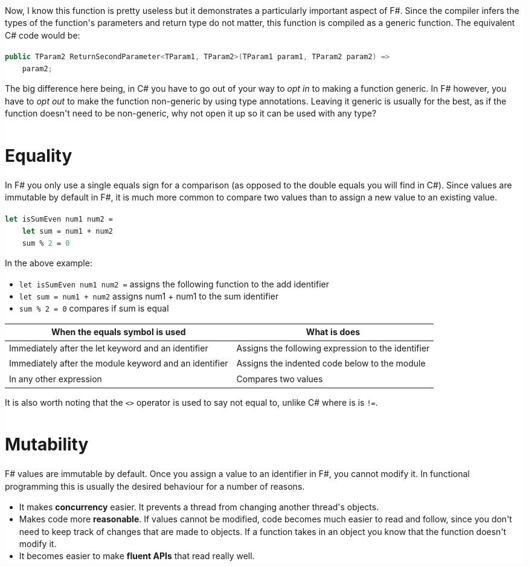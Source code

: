 Now, I know this function is pretty useless but it demonstrates a particularly important aspect of F#. Since the compiler infers the types of the function's parameters and return type do not matter, this function is compiled as a generic function. The equivalent C# code would be:

```csharp
public TParam2 ReturnSecondParameter<TParam1, TParam2>(TParam1 param1, TParam2 param2) =>
    param2;
```

The big difference here being, in C# you have to go out of your way to _opt in_ to making a function generic. In F# however, you have to _opt out_ to make the function non-generic by using type annotations. Leaving it generic is usually for the best, as if the function doesn't need to be non-generic, why not open it up so it can be used with any type?

# Equality

In F# you only use a single equals sign for a comparison (as opposed to the double equals you will find in C#). Since values are immutable by default in F#, it is much more common to compare two values than to assign a new value to an existing value.

```fsharp
let isSumEven num1 num2 =
    let sum = num1 + num2
    sum % 2 = 0
```

In the above example:

- `let isSumEven num1 num2 =` assigns the following function to the add identifier
- `let sum = num1 + num2` assigns num1 + num1 to the sum identifier
- `sum % 2 = 0` compares if sum is equal

| When the equals symbol is used                         | What is does                                       |
| ------------------------------------------------------ | -------------------------------------------------- |
| Immediately after the let keyword and an identifier    | Assigns the following expression to the identifier |
| Immediately after the module keyword and an identifier | Assigns the indented code below to the module      |
| In any other expression                                | Compares two values                                |

It is also worth noting that the `<>` operator is used to say not equal to, unlike C# where is is `!=`.

# Mutability

F# values are immutable by default. Once you assign a value to an identifier in F#, you cannot modify it. In functional programming this is usually the desired behaviour for a number of reasons.

- It makes **concurrency** easier. It prevents a thread from changing another thread's objects.
- Makes code more **reasonable**. If values cannot be modified, code becomes much easier to read and follow, since you don't need to keep track of changes that are made to objects. If a function takes in an object you know that the function doesn't modify it.
- It becomes easier to make **fluent APIs** that read really well.
